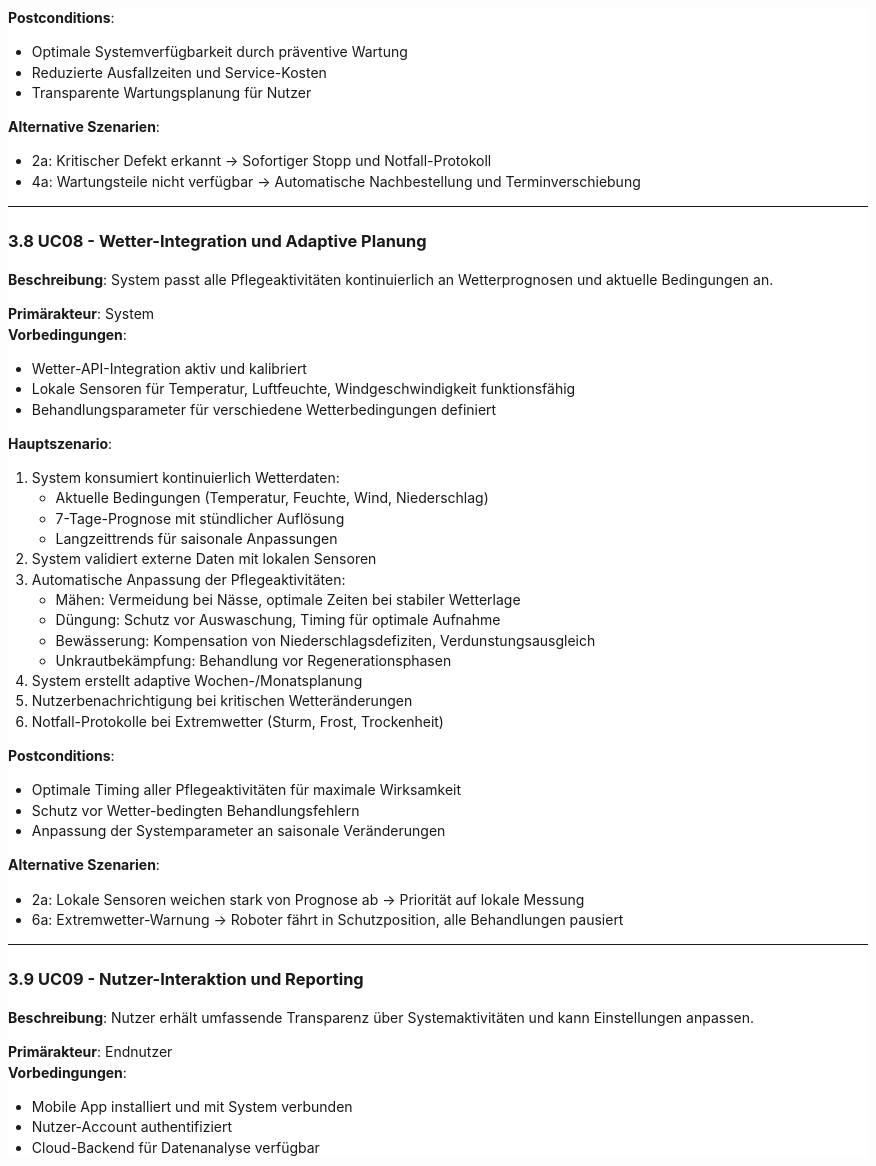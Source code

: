 **Postconditions**: 
- Optimale Systemverfügbarkeit durch präventive Wartung
- Reduzierte Ausfallzeiten und Service-Kosten
- Transparente Wartungsplanung für Nutzer

**Alternative Szenarien**:
- 2a: Kritischer Defekt erkannt → Sofortiger Stopp und Notfall-Protokoll
- 4a: Wartungsteile nicht verfügbar → Automatische Nachbestellung und Terminverschiebung

---

### 3.8 UC08 - Wetter-Integration und Adaptive Planung

**Beschreibung**: System passt alle Pflegeaktivitäten kontinuierlich an Wetterprognosen und aktuelle Bedingungen an.

**Primärakteur**: System  
**Vorbedingungen**:
- Wetter-API-Integration aktiv und kalibriert
- Lokale Sensoren für Temperatur, Luftfeuchte, Windgeschwindigkeit funktionsfähig
- Behandlungsparameter für verschiedene Wetterbedingungen definiert

**Hauptszenario**:
1. System konsumiert kontinuierlich Wetterdaten:
   - Aktuelle Bedingungen (Temperatur, Feuchte, Wind, Niederschlag)
   - 7-Tage-Prognose mit stündlicher Auflösung
   - Langzeittrends für saisonale Anpassungen
2. System validiert externe Daten mit lokalen Sensoren
3. Automatische Anpassung der Pflegeaktivitäten:
   - Mähen: Vermeidung bei Nässe, optimale Zeiten bei stabiler Wetterlage
   - Düngung: Schutz vor Auswaschung, Timing für optimale Aufnahme
   - Bewässerung: Kompensation von Niederschlagsdefiziten, Verdunstungsausgleich
   - Unkrautbekämpfung: Behandlung vor Regenerationsphasen
4. System erstellt adaptive Wochen-/Monatsplanung
5. Nutzerbenachrichtigung bei kritischen Wetteränderungen
6. Notfall-Protokolle bei Extremwetter (Sturm, Frost, Trockenheit)

**Postconditions**: 
- Optimale Timing aller Pflegeaktivitäten für maximale Wirksamkeit
- Schutz vor Wetter-bedingten Behandlungsfehlern
- Anpassung der Systemparameter an saisonale Veränderungen

**Alternative Szenarien**:
- 2a: Lokale Sensoren weichen stark von Prognose ab → Priorität auf lokale Messung
- 6a: Extremwetter-Warnung → Roboter fährt in Schutzposition, alle Behandlungen pausiert

---

### 3.9 UC09 - Nutzer-Interaktion und Reporting

**Beschreibung**: Nutzer erhält umfassende Transparenz über Systemaktivitäten und kann Einstellungen anpassen.

**Primärakteur**: Endnutzer  
**Vorbedingungen**:
- Mobile App installiert und mit System verbunden
- Nutzer-Account authentifiziert
- Cloud-Backend für Datenanalyse verfügbar
